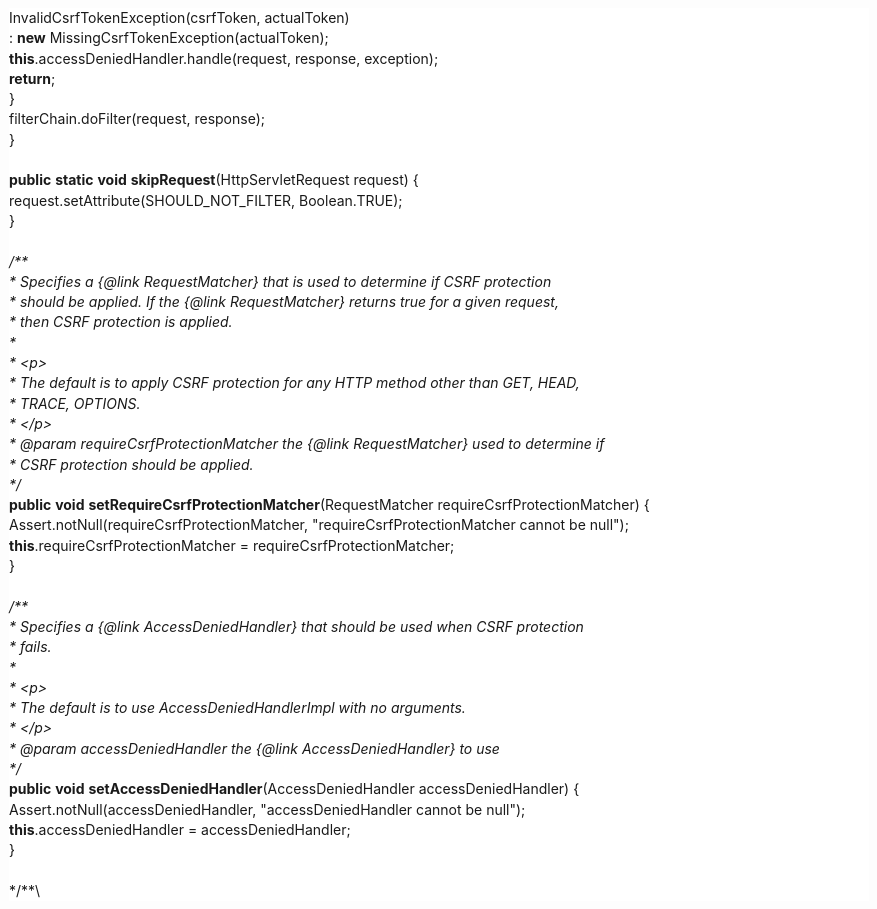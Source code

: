   InvalidCsrfTokenException(csrfToken, actualToken)\
  : **new** MissingCsrfTokenException(actualToken);\
  **this**.accessDeniedHandler.handle(request, response, exception);\
  **return**;\
  }\
  filterChain.doFilter(request, response);\
  }\
  \
  **public** **static** **void** **skipRequest**(HttpServletRequest
  request) {\
  request.setAttribute(SHOULD_NOT_FILTER, Boolean.TRUE);\
  }\
  \
  */\*\*\
  \* Specifies a {@link RequestMatcher} that is used to determine if CSRF
  protection\
  \* should be applied. If the {@link RequestMatcher} returns true for a
  given request,\
  \* then CSRF protection is applied.\
  \*\
  \* \<p\>\
  \* The default is to apply CSRF protection for any HTTP method other
  than GET, HEAD,\
  \* TRACE, OPTIONS.\
  \* \</p\>\
  \* \@param requireCsrfProtectionMatcher the {@link RequestMatcher} used
  to determine if\
  \* CSRF protection should be applied.\
  \*/*\
  **public** **void** **setRequireCsrfProtectionMatcher**(RequestMatcher
  requireCsrfProtectionMatcher) {\
  Assert.notNull(requireCsrfProtectionMatcher,
  \"requireCsrfProtectionMatcher cannot be null\");\
  **this**.requireCsrfProtectionMatcher = requireCsrfProtectionMatcher;\
  }\
  \
  */\*\*\
  \* Specifies a {@link AccessDeniedHandler} that should be used when
  CSRF protection\
  \* fails.\
  \*\
  \* \<p\>\
  \* The default is to use AccessDeniedHandlerImpl with no arguments.\
  \* \</p\>\
  \* \@param accessDeniedHandler the {@link AccessDeniedHandler} to use\
  \*/*\
  **public** **void** **setAccessDeniedHandler**(AccessDeniedHandler
  accessDeniedHandler) {\
  Assert.notNull(accessDeniedHandler, \"accessDeniedHandler cannot be
  null\");\
  **this**.accessDeniedHandler = accessDeniedHandler;\
  }\
  \
  */\*\*\

